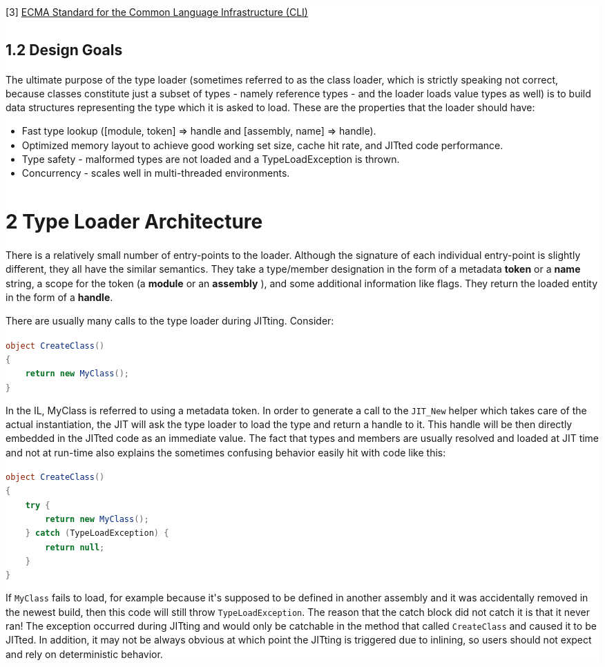 [generics-design]: http://research.microsoft.com/apps/pubs/default.aspx?id=64031

[3] [ECMA Standard for the Common Language Infrastructure (CLI)](http://www.ecma-international.org/publications/standards/Ecma-335.htm)

## 1.2 Design Goals

The ultimate purpose of the type loader (sometimes referred to as the
class loader, which is strictly speaking not correct, because classes
constitute just a subset of types - namely reference types - and the
loader loads value types as well) is to build data structures
representing the type which it is asked to load. These are the
properties that the loader should have:

- Fast type lookup ([module, token] => handle and [assembly, name] => handle).
- Optimized memory layout to achieve good working set size, cache hit rate, and JITted code performance.
- Type safety - malformed types are not loaded and a TypeLoadException is thrown.
- Concurrency - scales well in multi-threaded environments.

# 2 Type Loader Architecture

There is a relatively small number of entry-points to the loader. Although the signature of each individual entry-point is slightly different, they all have the similar semantics. They take a type/member designation in the form of a metadata **token** or a **name** string, a scope for the token (a **module** or an **assembly** ), and some additional information like flags. They return the loaded entity in the form of a **handle**.

There are usually many calls to the type loader during JITting. Consider:

```csharp
object CreateClass()
{
    return new MyClass();
}
```

In the IL, MyClass is referred to using a metadata token. In order to generate a call to the `JIT_New` helper which takes care of the actual instantiation, the JIT will ask the type loader to load the type and return a handle to it. This handle will be then directly embedded in the JITted code as an immediate value. The fact that types and members are usually resolved and loaded at JIT time and not at run-time also explains the sometimes confusing behavior easily hit with code like this:

```csharp
object CreateClass()
{
    try {
        return new MyClass();
    } catch (TypeLoadException) {
        return null;
    }
}
```

If `MyClass` fails to load, for example because it's supposed to be defined in another assembly and it was accidentally removed in the newest build, then this code will still throw `TypeLoadException`. The reason that the catch block did not catch it is that it never ran! The exception occurred during JITting and would only be catchable in the method that called `CreateClass` and caused it to be JITted. In addition, it may not be always obvious at which point the JITting is triggered due to inlining, so users should not expect and rely on deterministic behavior.
